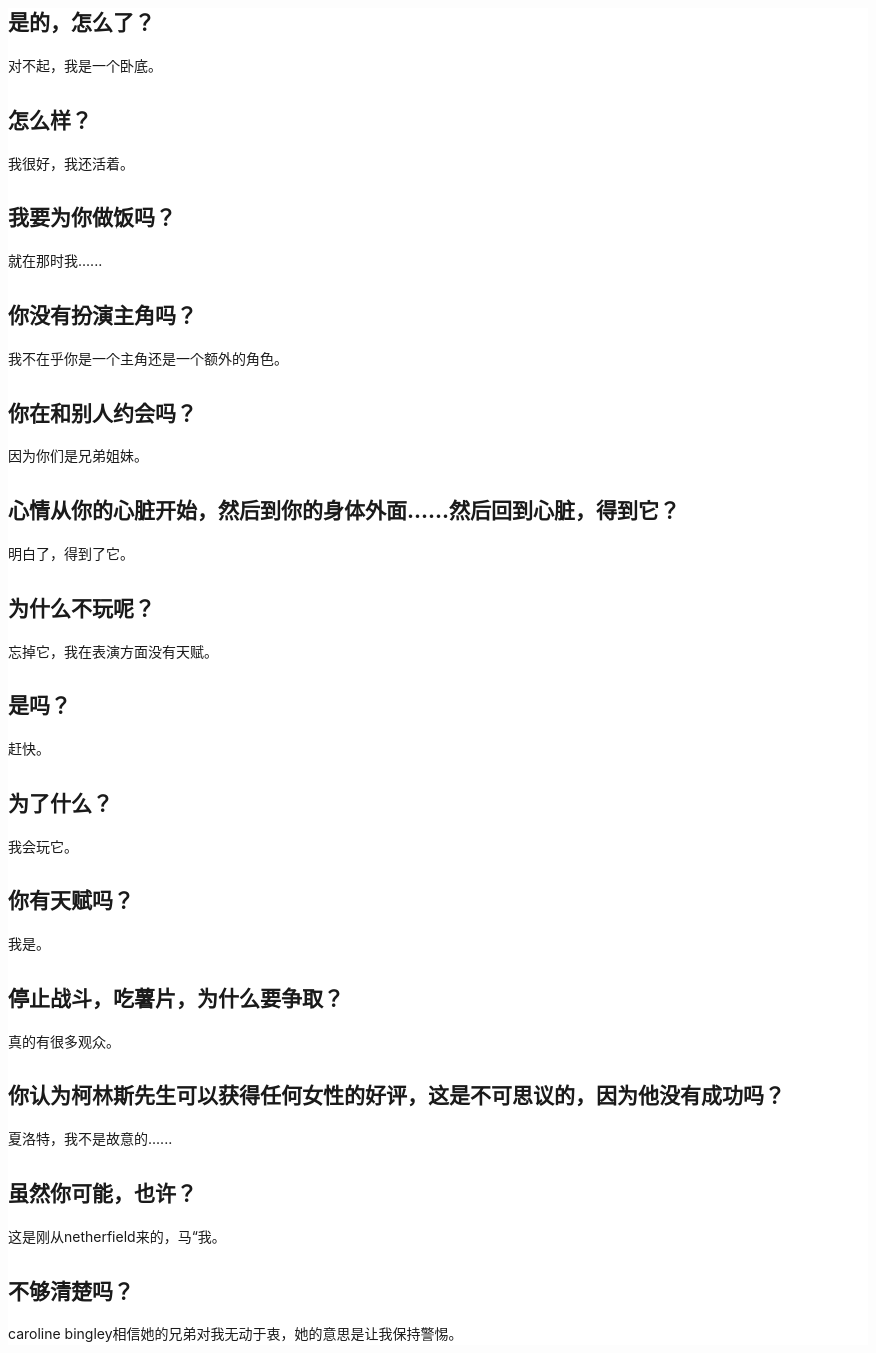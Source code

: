 ## 是的，怎么了？
对不起，我是一个卧底。

##  怎么样？
我很好，我还活着。

## 我要为你做饭吗？
就在那时我......

## 你没有扮演主角吗？
我不在乎你是一个主角还是一个额外的角色。

## 你在和别人约会吗？
因为你们是兄弟姐妹。

## 心情从你的心脏开始，然后到你的身体外面......然后回到心脏，得到它？
明白了，得到了它。

## 为什么不玩呢？
忘掉它，我在表演方面没有天赋。

## 是吗？
赶快。

##  为了什么？
我会玩它。

## 你有天赋吗？
我是。

## 停止战斗，吃薯片，为什么要争取？
真的有很多观众。

## 你认为柯林斯先生可以获得任何女性的好评，这是不可思议的，因为他没有成功吗？
夏洛特，我不是故意的......

## 虽然你可能，也许？
这是刚从netherfield来的，马“我。

## 不够清楚吗？
caroline bingley相信她的兄弟对我无动于衷，她的意思是让我保持警惕。
